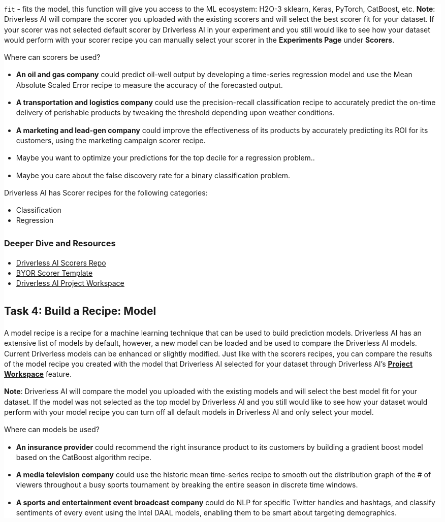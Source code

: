 ```fit``` - fits the model, this function will give you access to the ML ecosystem: H2O-3 sklearn, Keras, PyTorch, CatBoost, etc. 
**Note**: Driverless AI will compare the scorer you uploaded with the existing scorers and will select the best scorer fit for your dataset. If your scorer was not selected default scorer by Driverless AI in your experiment and you still would like to see how your dataset would perform with your scorer recipe you can manually select your scorer in the **Experiments Page** under **Scorers**.

Where can scorers be used? 

- **An oil and gas company** could predict oil-well output by developing a time-series regression model and use the Mean Absolute Scaled Error recipe to measure the accuracy of the forecasted output.

- **A transportation and logistics company** could use the precision-recall classification recipe to accurately predict the on-time delivery of perishable products by tweaking the threshold depending upon weather conditions.

- **A marketing and lead-gen company** could improve the effectiveness of its products by accurately predicting its ROI for its customers, using the marketing campaign scorer recipe.

- Maybe you want to optimize your predictions for the top decile for a regression problem..
 
- Maybe you care about the false discovery rate for a binary classification problem.

Driverless AI has Scorer recipes for the following categories:
- Classification
- Regression 



### Deeper Dive and Resources

- [Driverless AI Scorers Repo](https://github.com/h2oai/driverlessai-recipes/tree/master/scorers)  
- [BYOR Scorer Template](https://github.com/h2oai/driverlessai-recipes/tree/master/scorers) 
- [Driverless AI Project Workspace](http://docs.h2o.ai/driverless-ai/latest-stable/docs/userguide/projects.html?highlight=projects)


## Task 4: Build a Recipe: Model 

A model recipe is a recipe for a machine learning technique that can be used to build prediction models. Driverless AI has an extensive list of models by default, however, a new model can be loaded and be used to compare the Driverless AI models. Current Driverless models can be enhanced or slightly modified. Just like with the scorers recipes, you can compare the results of the model recipe you created with the model that  Driverless AI selected for your dataset through  Driverless AI’s [**Project Workspace**](http://docs.h2o.ai/driverless-ai/latest-stable/docs/userguide/projects.html?highlight=projects) feature.

**Note**: Driverless AI will compare the model you uploaded with the existing models and will select the best model fit for your dataset. If the model was not selected as the top model by Driverless AI and you still would like to see how your dataset would perform with your model recipe you can turn off all default models in Driverless AI and only select your model. 


Where can models be used? 

- **An insurance provider** could recommend the right insurance product to its customers by building a gradient boost model based on the CatBoost algorithm recipe.

- **A media television company** could use the historic mean time-series recipe to smooth out the distribution graph of the # of viewers throughout a busy sports tournament by breaking the entire season in discrete time windows.

- **A sports and entertainment event broadcast company** could do NLP for specific Twitter handles and hashtags, and classify sentiments of every event using the Intel DAAL models, enabling them to be smart about targeting demographics.
```